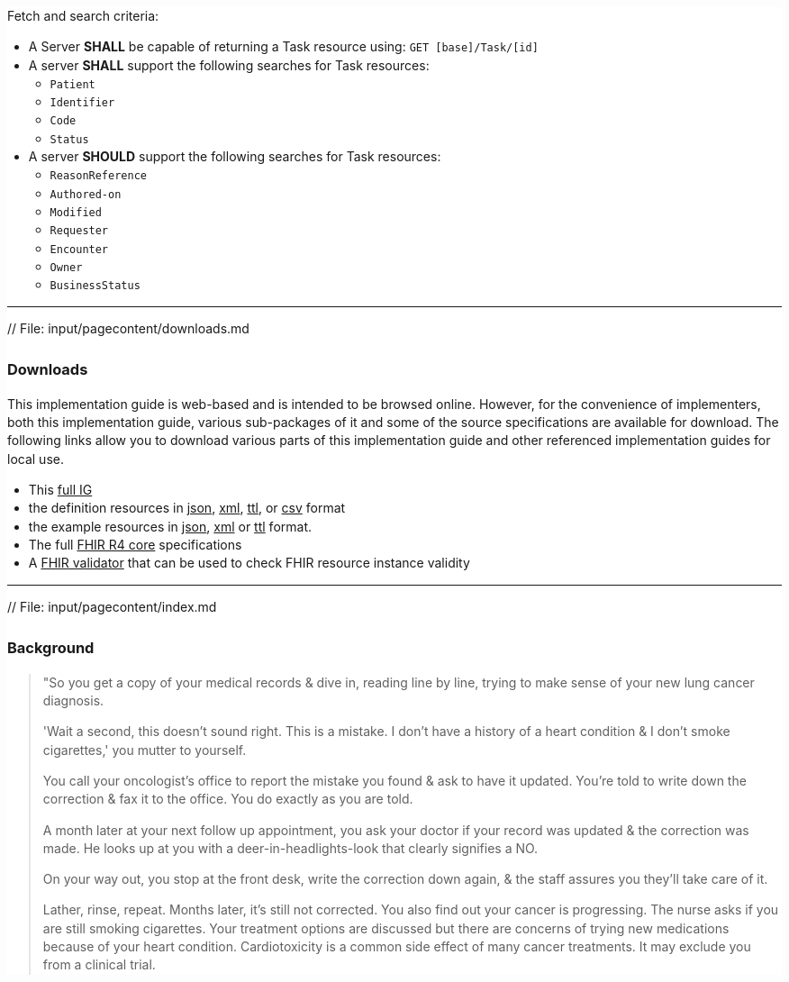 Fetch and search criteria:

* A Server **SHALL** be capable of returning a Task resource using: `GET [base]/Task/[id]`
* A server **SHALL** support the following searches for Task resources:
  * `Patient`
  * `Identifier`
  * `Code`
  * `Status`
* A server **SHOULD** support the following searches for Task resources:
  * `ReasonReference`
  * `Authored-on`
  * `Modified`
  * `Requester`
  * `Encounter`
  * `Owner`
  * `BusinessStatus`


---

// File: input/pagecontent/downloads.md

### Downloads

This implementation guide is web-based and is intended to be browsed online.  However, for the convenience of implementers, both this implementation guide, various sub-packages of it and some of the source specifications are available for download.  The following links allow you to download various parts of this implementation guide and other referenced implementation guides for local use.

* This [full IG](full-ig.zip)
* the definition resources in [json](definitions.json.zip), [xml](definitions.xml.zip), [ttl](definitions.ttl.zip), or [csv](csvs.zip) format
* the example resources in [json](examples.json.zip), [xml](examples.xml.zip) or [ttl](examples.ttl.zip) format.
* The full [FHIR R4 core]({{site.data.fhir.path}}fhir-spec.zip) specifications
* A [FHIR validator](https://fhir.github.io/latest-ig-validator/org.hl7.fhir.validator.jar) that can be used to check FHIR resource instance validity


---

// File: input/pagecontent/index.md

### Background

> "So you get a copy of your medical records & dive in, reading line by line, trying to make sense of your new lung cancer diagnosis.
>
> 'Wait a second, this doesn’t sound right. This is a mistake. I don’t have a history of a heart condition & I don’t smoke cigarettes,' you mutter to yourself.
>
> You call your oncologist’s office to report the mistake you found & ask to have it updated. You’re told to write down the correction & fax it to the office. You do exactly as you are told.
>
> A month later at your next follow up appointment, you ask your doctor if your record was updated & the correction was made. He looks up at you with a deer-in-headlights-look that clearly signifies a NO.
>
> On your way out, you stop at the front desk, write the correction down again, & the staff assures you they’ll take care of it.
>
> Lather, rinse, repeat. Months later, it’s still not corrected. You also find out your cancer is progressing. The nurse asks if you are still smoking cigarettes. 
> Your treatment options are discussed but there are concerns of trying new medications because of your heart condition. Cardiotoxicity is a common side effect of many cancer treatments. 
> It may exclude you from a clinical trial.
>
